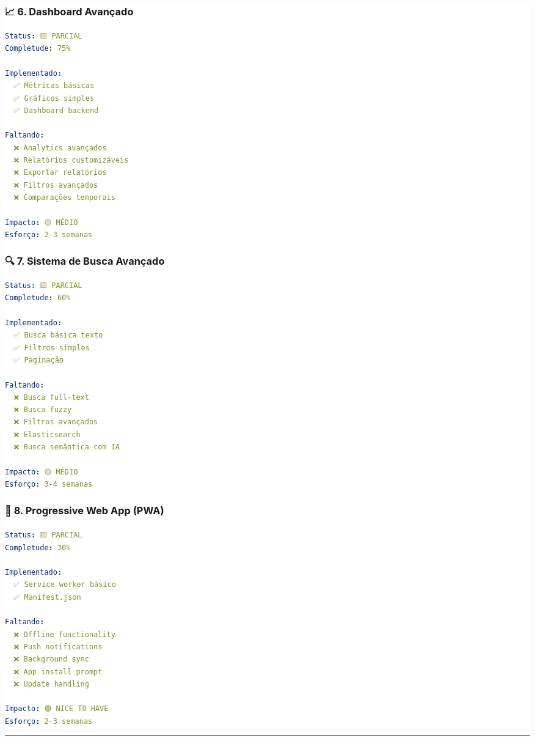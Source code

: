 ### 📈 **6. Dashboard Avançado**
```yaml
Status: 🟨 PARCIAL
Completude: 75%

Implementado:
  ✅ Métricas básicas
  ✅ Gráficos simples
  ✅ Dashboard backend

Faltando:
  ❌ Analytics avançados
  ❌ Relatórios customizáveis
  ❌ Exportar relatórios
  ❌ Filtros avançados
  ❌ Comparações temporais

Impacto: 🟡 MÉDIO
Esforço: 2-3 semanas
```

### 🔍 **7. Sistema de Busca Avançado**
```yaml
Status: 🟨 PARCIAL
Completude: 60%

Implementado:
  ✅ Busca básica texto
  ✅ Filtros simples
  ✅ Paginação

Faltando:
  ❌ Busca full-text
  ❌ Busca fuzzy
  ❌ Filtros avançados
  ❌ Elasticsearch
  ❌ Busca semântica com IA

Impacto: 🟡 MÉDIO
Esforço: 3-4 semanas
```

### 📱 **8. Progressive Web App (PWA)**
```yaml
Status: 🟨 PARCIAL
Completude: 30%

Implementado:
  ✅ Service worker básico
  ✅ Manifest.json

Faltando:
  ❌ Offline functionality
  ❌ Push notifications
  ❌ Background sync
  ❌ App install prompt
  ❌ Update handling

Impacto: 🟢 NICE TO HAVE
Esforço: 2-3 semanas
```

---